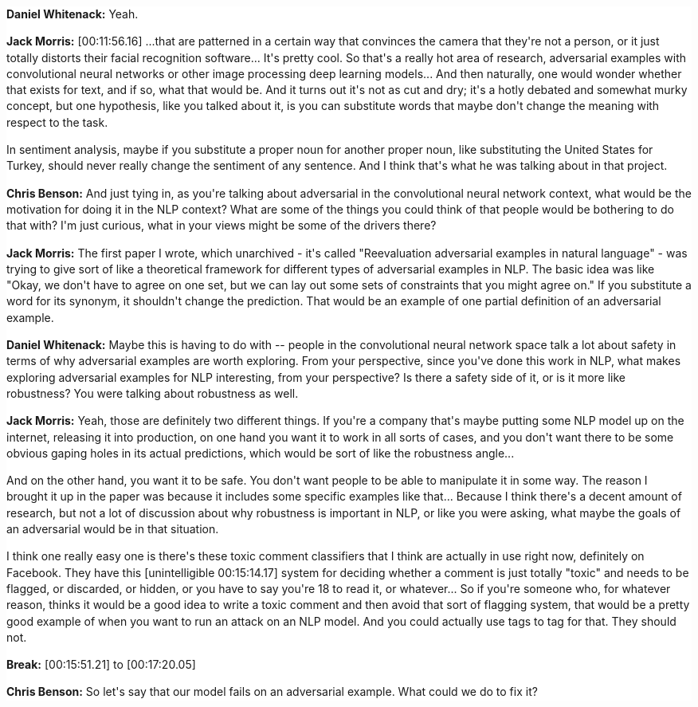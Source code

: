 **Daniel Whitenack:** Yeah.

**Jack Morris:** \[00:11:56.16\] ...that are patterned in a certain way that convinces the camera that they're not a person, or it just totally distorts their facial recognition software... It's pretty cool. So that's a really hot area of research, adversarial examples with convolutional neural networks or other image processing deep learning models... And then naturally, one would wonder whether that exists for text, and if so, what that would be. And it turns out it's not as cut and dry; it's a hotly debated and somewhat murky concept, but one hypothesis, like you talked about it, is you can substitute words that maybe don't change the meaning with respect to the task.

In sentiment analysis, maybe if you substitute a proper noun for another proper noun, like substituting the United States for Turkey, should never really change the sentiment of any sentence. And I think that's what he was talking about in that project.

**Chris Benson:** And just tying in, as you're talking about adversarial in the convolutional neural network context, what would be the motivation for doing it in the NLP context? What are some of the things you could think of that people would be bothering to do that with? I'm just curious, what in your views might be some of the drivers there?

**Jack Morris:** The first paper I wrote, which unarchived - it's called "Reevaluation adversarial examples in natural language" - was trying to give sort of like a theoretical framework for different types of adversarial examples in NLP. The basic idea was like "Okay, we don't have to agree on one set, but we can lay out some sets of constraints that you might agree on." If you substitute a word for its synonym, it shouldn't change the prediction. That would be an example of one partial definition of an adversarial example.

**Daniel Whitenack:** Maybe this is having to do with -- people in the convolutional neural network space talk a lot about safety in terms of why adversarial examples are worth exploring. From your perspective, since you've done this work in NLP, what makes exploring adversarial examples for NLP interesting, from your perspective? Is there a safety side of it, or is it more like robustness? You were talking about robustness as well.

**Jack Morris:** Yeah, those are definitely two different things. If you're a company that's maybe putting some NLP model up on the internet, releasing it into production, on one hand you want it to work in all sorts of cases, and you don't want there to be some obvious gaping holes in its actual predictions, which would be sort of like the robustness angle...

And on the other hand, you want it to be safe. You don't want people to be able to manipulate it in some way. The reason I brought it up in the paper was because it includes some specific examples like that... Because I think there's a decent amount of research, but not a lot of discussion about why robustness is important in NLP, or like you were asking, what maybe the goals of an adversarial would be in that situation.

I think one really easy one is there's these toxic comment classifiers that I think are actually in use right now, definitely on Facebook. They have this \[unintelligible 00:15:14.17\] system for deciding whether a comment is just totally "toxic" and needs to be flagged, or discarded, or hidden, or you have to say you're 18 to read it, or whatever... So if you're someone who, for whatever reason, thinks it would be a good idea to write a toxic comment and then avoid that sort of flagging system, that would be a pretty good example of when you want to run an attack on an NLP model. And you could actually use tags to tag for that. They should not.

**Break:** \[00:15:51.21\] to \[00:17:20.05\]

**Chris Benson:** So let's say that our model fails on an adversarial example. What could we do to fix it?
